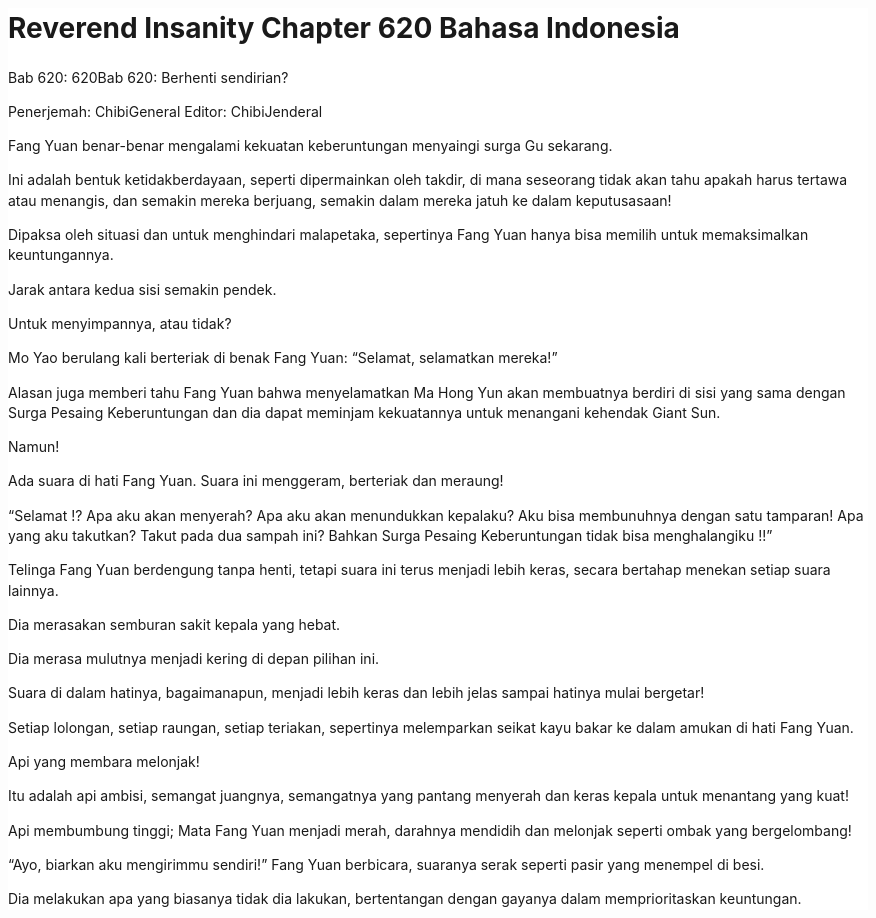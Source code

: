 # Reverend Insanity Chapter 620 Bahasa Indonesia

Bab 620: 620Bab 620: Berhenti sendirian?

Penerjemah: ChibiGeneral Editor: ChibiJenderal

Fang Yuan benar-benar mengalami kekuatan keberuntungan menyaingi surga Gu sekarang.

Ini adalah bentuk ketidakberdayaan, seperti dipermainkan oleh takdir, di mana seseorang tidak akan tahu apakah harus tertawa atau menangis, dan semakin mereka berjuang, semakin dalam mereka jatuh ke dalam keputusasaan!

Dipaksa oleh situasi dan untuk menghindari malapetaka, sepertinya Fang Yuan hanya bisa memilih untuk memaksimalkan keuntungannya.

Jarak antara kedua sisi semakin pendek.

Untuk menyimpannya, atau tidak?

Mo Yao berulang kali berteriak di benak Fang Yuan: “Selamat, selamatkan mereka!”

Alasan juga memberi tahu Fang Yuan bahwa menyelamatkan Ma Hong Yun akan membuatnya berdiri di sisi yang sama dengan Surga Pesaing Keberuntungan dan dia dapat meminjam kekuatannya untuk menangani kehendak Giant Sun.

Namun!

Ada suara di hati Fang Yuan. Suara ini menggeram, berteriak dan meraung!

“Selamat !? Apa aku akan menyerah? Apa aku akan menundukkan kepalaku? Aku bisa membunuhnya dengan satu tamparan! Apa yang aku takutkan? Takut pada dua sampah ini? Bahkan Surga Pesaing Keberuntungan tidak bisa menghalangiku !!”

Telinga Fang Yuan berdengung tanpa henti, tetapi suara ini terus menjadi lebih keras, secara bertahap menekan setiap suara lainnya.

Dia merasakan semburan sakit kepala yang hebat.

Dia merasa mulutnya menjadi kering di depan pilihan ini.

Suara di dalam hatinya, bagaimanapun, menjadi lebih keras dan lebih jelas sampai hatinya mulai bergetar!

Setiap lolongan, setiap raungan, setiap teriakan, sepertinya melemparkan seikat kayu bakar ke dalam amukan di hati Fang Yuan.

Api yang membara melonjak!

Itu adalah api ambisi, semangat juangnya, semangatnya yang pantang menyerah dan keras kepala untuk menantang yang kuat!

Api membumbung tinggi; Mata Fang Yuan menjadi merah, darahnya mendidih dan melonjak seperti ombak yang bergelombang!

“Ayo, biarkan aku mengirimmu sendiri!” Fang Yuan berbicara, suaranya serak seperti pasir yang menempel di besi.

Dia melakukan apa yang biasanya tidak dia lakukan, bertentangan dengan gayanya dalam memprioritaskan keuntungan.
